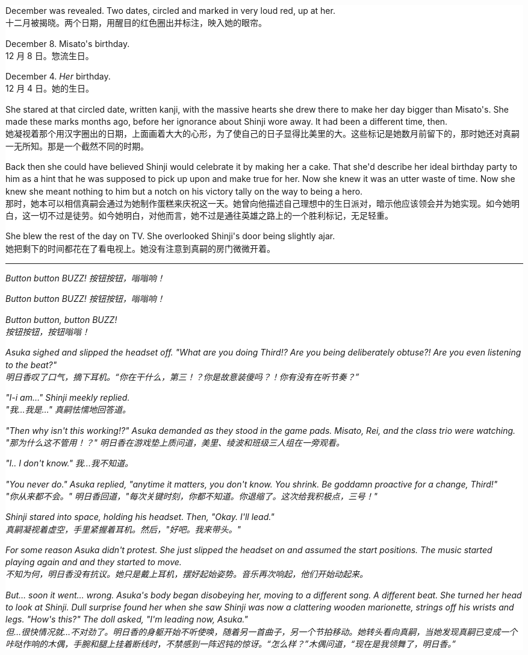 December was revealed. Two dates, circled and marked in very loud red, up at her.  
十二月被揭晓。两个日期，用醒目的红色圈出并标注，映入她的眼帘。

December 8. Misato's birthday.  
12 月 8 日。惣流生日。

December 4. _Her_ birthday.  
12 月 4 日。她的生日。

She stared at that circled date, written kanji, with the massive hearts she drew there to make her day bigger than Misato's. She made these marks months ago, before her ignorance about Shinji wore away. It had been a different time, then.  
她凝视着那个用汉字圈出的日期，上面画着大大的心形，为了使自己的日子显得比美里的大。这些标记是她数月前留下的，那时她还对真嗣一无所知。那是一个截然不同的时期。

Back then she could have believed Shinji would celebrate it by making her a cake. That she'd describe her ideal birthday party to him as a hint that he was supposed to pick up upon and make true for her. Now she knew it was an utter waste of time. Now she knew she meant nothing to him but a notch on his victory tally on the way to being a hero.  
那时，她本可以相信真嗣会通过为她制作蛋糕来庆祝这一天。她曾向他描述自己理想中的生日派对，暗示他应该领会并为她实现。如今她明白，这一切不过是徒劳。如今她明白，对他而言，她不过是通往英雄之路上的一个胜利标记，无足轻重。

She blew the rest of the day on TV. She overlooked Shinji's door being slightly ajar.  
她把剩下的时间都花在了看电视上。她没有注意到真嗣的房门微微开着。

---

_Button button BUZZ! 按钮按钮，嗡嗡响！_

_Button button BUZZ! 按钮按钮，嗡嗡响！_

_Button button, button BUZZ!  
按钮按钮，按钮嗡嗡！_

_Asuka sighed and slipped the headset off. "What are you doing Third!? Are you being deliberately obtuse?! Are you even listening to the beat?"  
明日香叹了口气，摘下耳机。“你在干什么，第三！？你是故意装傻吗？！你有没有在听节奏？”_

_"I-i am…" Shinji meekly replied.  
"我...我是…" 真嗣怯懦地回答道。_

_"Then why isn't this working!?" Asuka demanded as they stood in the game pads. Misato, Rei, and the class trio were watching.  
"那为什么这不管用！？" 明日香在游戏垫上质问道，美里、绫波和班级三人组在一旁观看。_

_"I.. I don't know." 我...我不知道。_

_"You never do." Asuka replied, "anytime it matters, you don't know. You shrink. Be goddamn proactive for a change, Third!"  
"你从来都不会。" 明日香回道，"每次关键时刻，你都不知道。你退缩了。这次给我积极点，三号！"_

_Shinji stared into space, holding his headset. Then, "Okay. I'll lead."  
真嗣凝视着虚空，手里紧握着耳机。然后，"好吧。我来带头。"_

_For some reason Asuka didn't protest. She just slipped the headset on and assumed the start positions. The music started playing again and and they started to move.  
不知为何，明日香没有抗议。她只是戴上耳机，摆好起始姿势。音乐再次响起，他们开始动起来。_

_But… soon it went… wrong. Asuka's body began disobeying her, moving to a different song. A different beat. She turned her head to look at Shinji. Dull surprise found her when she saw Shinji was now a clattering wooden marionette, strings off his wrists and legs. "How's this?" The doll asked, "I'm leading now, Asuka."  
但…很快情况就…不对劲了。明日香的身躯开始不听使唤，随着另一首曲子，另一个节拍移动。她转头看向真嗣，当她发现真嗣已变成一个咔哒作响的木偶，手腕和腿上挂着断线时，不禁感到一阵迟钝的惊讶。“怎么样？”木偶问道，“现在是我领舞了，明日香。”_
